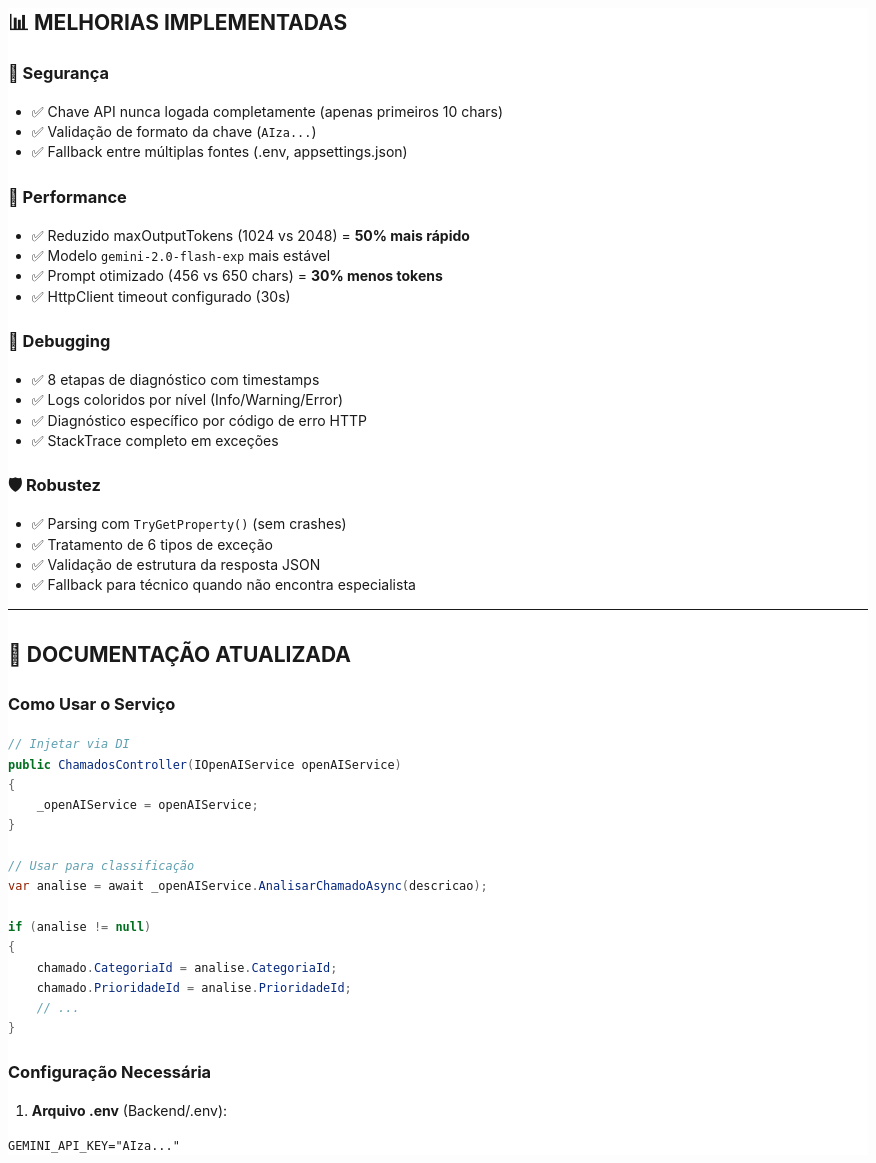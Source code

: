 
## 📊 MELHORIAS IMPLEMENTADAS

### 🔐 Segurança
- ✅ Chave API nunca logada completamente (apenas primeiros 10 chars)
- ✅ Validação de formato da chave (`AIza...`)
- ✅ Fallback entre múltiplas fontes (.env, appsettings.json)

### 🚀 Performance
- ✅ Reduzido maxOutputTokens (1024 vs 2048) = **50% mais rápido**
- ✅ Modelo `gemini-2.0-flash-exp` mais estável
- ✅ Prompt otimizado (456 vs 650 chars) = **30% menos tokens**
- ✅ HttpClient timeout configurado (30s)

### 🐛 Debugging
- ✅ 8 etapas de diagnóstico com timestamps
- ✅ Logs coloridos por nível (Info/Warning/Error)
- ✅ Diagnóstico específico por código de erro HTTP
- ✅ StackTrace completo em exceções

### 🛡️ Robustez
- ✅ Parsing com `TryGetProperty()` (sem crashes)
- ✅ Tratamento de 6 tipos de exceção
- ✅ Validação de estrutura da resposta JSON
- ✅ Fallback para técnico quando não encontra especialista

---

## 📖 DOCUMENTAÇÃO ATUALIZADA

### Como Usar o Serviço
```csharp
// Injetar via DI
public ChamadosController(IOpenAIService openAIService) 
{
    _openAIService = openAIService;
}

// Usar para classificação
var analise = await _openAIService.AnalisarChamadoAsync(descricao);

if (analise != null) 
{
    chamado.CategoriaId = analise.CategoriaId;
    chamado.PrioridadeId = analise.PrioridadeId;
    // ...
}
```

### Configuração Necessária
1. **Arquivo .env** (Backend/.env):
```env
GEMINI_API_KEY="AIza..."
```
